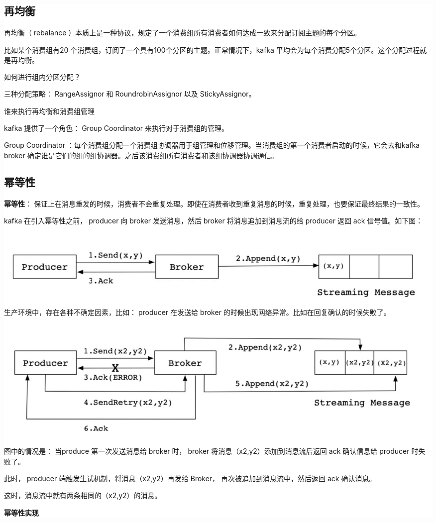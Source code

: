 
## 再均衡

再均衡（ rebalance ）本质上是一种协议，规定了一个消费组所有消费者如何达成一致来分配订阅主题的每个分区。 

比如某个消费组有20 个消费组，订阅了一个具有100个分区的主题。正常情况下，kafka 平均会为每个消费分配5个分区。这个分配过程就是再均衡。

如何进行组内分区分配？ 

三种分配策略： RangeAssignor 和 RoundrobinAssignor 以及 StickyAssignor。

谁来执行再均衡和消费组管理

kafka 提供了一个角色： Group Coordinator 来执行对于消费组的管理。

Group Coordinator ：每个消费组分配一个消费组协调器用于组管理和位移管理。当消费组的第一个消费者启动的时候，它会去和kafka broker 确定谁是它们的组的组协调器。之后该消费组所有消费者和该组协调器协调通信。


## 幂等性

**幂等性**： 保证上在消息重发的时候，消费者不会重复处理。即使在消费者收到重复消息的时候，重复处理，也要保证最终结果的一致性。 

kafka 在引入幂等性之前， producer 向 broker 发送消息，然后 broker 将消息追加到消息流的给 producer 返回 ack 信号值。如下图：

![](/assets/mq/kafka-2023-03-14-08-43-08.png)
生产环境中，存在各种不确定因素，比如： producer 在发送给 broker 的时候出现网络异常。比如在回复确认的时候失败了。
![](/assets/mq/kafka-2023-03-14-08-43-34.png)

图中的情况是： 当produce 第一次发送消息给 broker 时， broker 将消息（x2,y2）添加到消息流后返回 ack 确认信息给 producer 时失败了。

此时， producer 端触发生试机制，将消息（x2,y2）再发给 Broker， 再次被追加到消息流中，然后返回 ack 确认消息。 

这时，消息流中就有两条相同的（x2,y2）的消息。

**幂等性实现**
